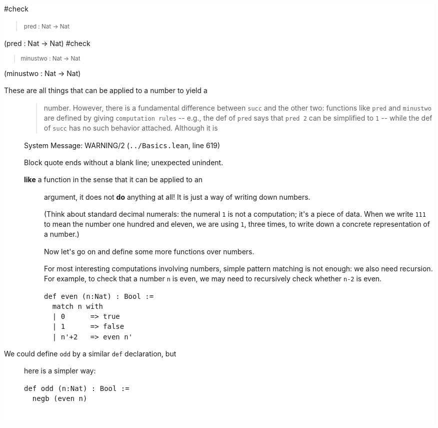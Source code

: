 </span><span class="alectryon-sentence"><input class="alectryon-toggle" id="basics-lean-chk1a" style="display: none" type="checkbox"><label class="alectryon-input" for="basics-lean-chk1a"><span class="k">#check</span></label><small class="alectryon-output"><div><div class="alectryon-messages"><blockquote class="alectryon-message">pred : Nat <span class="bp">→</span> Nat</blockquote></div></div></small></span><span class="alectryon-wsp"> (pred : Nat <span class="bp">-&gt;</span> Nat)
</span><span class="alectryon-sentence"><input class="alectryon-toggle" id="basics-lean-chk1b" style="display: none" type="checkbox"><label class="alectryon-input" for="basics-lean-chk1b"><span class="k">#check</span></label><small class="alectryon-output"><div><div class="alectryon-messages"><blockquote class="alectryon-message">minustwo : Nat <span class="bp">→</span> Nat</blockquote></div></div></small></span><span class="alectryon-wsp"> (minustwo : Nat <span class="bp">-&gt;</span> Nat)</span></pre></div></dd>
<dt>These are all things that can be applied to a number to yield a</dt>
<dd><blockquote class="first">
number.  However, there is a fundamental difference between <code class="highlight coq"><span class="n">succ</span></code>
and the other two: functions like <code class="highlight coq"><span class="n">pred</span></code> and <code class="highlight coq"><span class="n">minustwo</span></code> are
defined by giving <code class="highlight coq"><span class="n">computation</span> <span class="n">rules</span></code> -- e.g., the def of
<code class="highlight coq"><span class="n">pred</span></code> says that <code class="highlight coq"><span class="n">pred</span> <span class="mi">2</span></code> can be simplified to <code class="highlight coq"><span class="mi">1</span></code> -- while the
def of <code class="highlight coq"><span class="n">succ</span></code> has no such behavior attached.  Although it is</blockquote>
<div class="system-message">
<p class="system-message-title">System Message: WARNING/2 (<tt class="docutils">../Basics.lean</tt>, line 619)</p>
Block quote ends without a blank line; unexpected unindent.</div>
<dl class="last docutils">
<dt><strong>like</strong> a function in the sense that it can be applied to an</dt>
<dd><p class="first">argument, it does not <strong>do</strong> anything at all!  It is just a way of
writing down numbers.</p>
<p>(Think about standard decimal numerals: the numeral <code class="highlight coq"><span class="mi">1</span></code> is not a
computation; it's a piece of data.  When we write <code class="highlight coq"><span class="mi">111</span></code> to mean
the number one hundred and eleven, we are using <code class="highlight coq"><span class="mi">1</span></code>, three times,
to write down a concrete representation of a number.)</p>
<p>Now let's go on and define some more functions over numbers.</p>
<p>For most interesting computations involving numbers, simple
pattern matching is not enough: we also need recursion.  For
example, to check that a number <code class="highlight coq"><span class="n">n</span></code> is even, we may need to
recursively check whether <code class="highlight coq"><span class="n">n</span><span class="o">-</span><span class="mi">2</span></code> is even.</p>
<div class="last"><pre class="alectryon-io highlight"><span class="alectryon-wsp"><span class="kd">def</span> even (n:Nat) : Bool :=
  <span class="k">match</span> n <span class="k">with</span>
  <span class="bp">|</span> <span class="mi">0</span>      <span class="bp">=&gt;</span> true
  <span class="bp">|</span> <span class="mi">1</span>      <span class="bp">=&gt;</span> false
  <span class="bp">|</span> n&#39;<span class="bp">+</span><span class="mi">2</span>   <span class="bp">=&gt;</span> even n&#39;</span></pre></div></dd>
</dl>
</dd>
<dt>We could define <code class="highlight coq"><span class="n">odd</span></code> by a similar <code class="highlight coq"><span class="n">def</span></code> declaration, but</dt>
<dd><p class="first">here is a simpler way:</p>
<div class="last"><pre class="alectryon-io highlight"><span class="alectryon-wsp"><span class="kd">def</span> odd (n:Nat) : Bool :=
  negb (even n)
